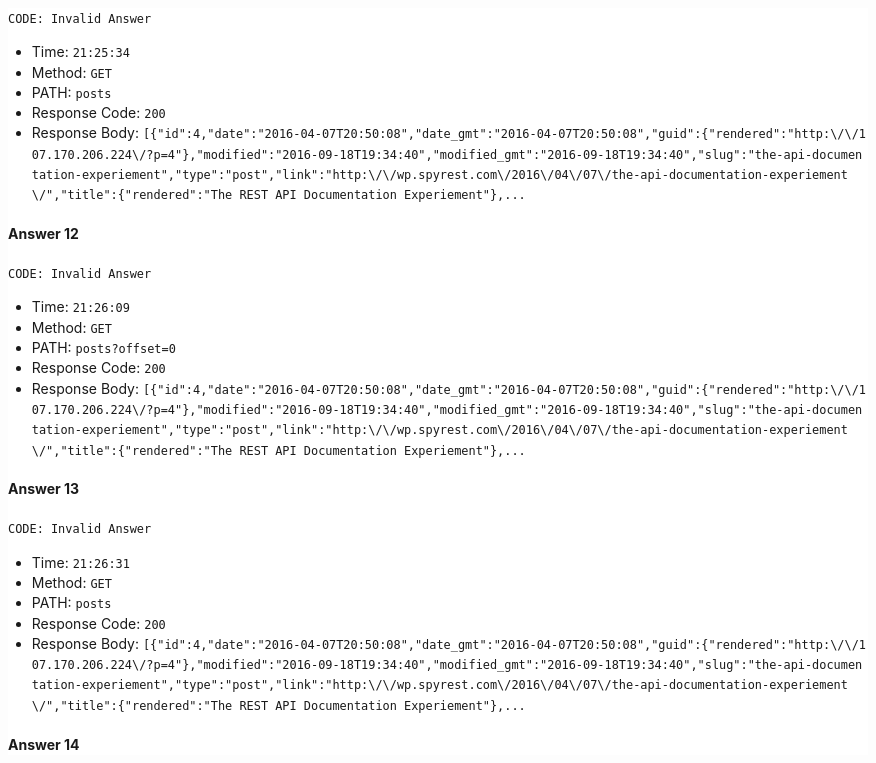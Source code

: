 


`CODE: Invalid Answer`



- Time: ```21:25:34```
- Method: ```GET```
- PATH: ```posts```
- Response Code: ```200```
- Response Body: ```[{"id":4,"date":"2016-04-07T20:50:08","date_gmt":"2016-04-07T20:50:08","guid":{"rendered":"http:\/\/107.170.206.224\/?p=4"},"modified":"2016-09-18T19:34:40","modified_gmt":"2016-09-18T19:34:40","slug":"the-api-documentation-experiement","type":"post","link":"http:\/\/wp.spyrest.com\/2016\/04\/07\/the-api-documentation-experiement\/","title":{"rendered":"The REST API Documentation Experiement"},...```

#### Answer 12









`CODE: Invalid Answer`


- Time: ```21:26:09```
- Method: ```GET```
- PATH: ```posts?offset=0```
- Response Code: ```200```
- Response Body: ```[{"id":4,"date":"2016-04-07T20:50:08","date_gmt":"2016-04-07T20:50:08","guid":{"rendered":"http:\/\/107.170.206.224\/?p=4"},"modified":"2016-09-18T19:34:40","modified_gmt":"2016-09-18T19:34:40","slug":"the-api-documentation-experiement","type":"post","link":"http:\/\/wp.spyrest.com\/2016\/04\/07\/the-api-documentation-experiement\/","title":{"rendered":"The REST API Documentation Experiement"},...```

#### Answer 13








`CODE: Invalid Answer`



- Time: ```21:26:31```
- Method: ```GET```
- PATH: ```posts```
- Response Code: ```200```
- Response Body: ```[{"id":4,"date":"2016-04-07T20:50:08","date_gmt":"2016-04-07T20:50:08","guid":{"rendered":"http:\/\/107.170.206.224\/?p=4"},"modified":"2016-09-18T19:34:40","modified_gmt":"2016-09-18T19:34:40","slug":"the-api-documentation-experiement","type":"post","link":"http:\/\/wp.spyrest.com\/2016\/04\/07\/the-api-documentation-experiement\/","title":{"rendered":"The REST API Documentation Experiement"},...```

#### Answer 14
